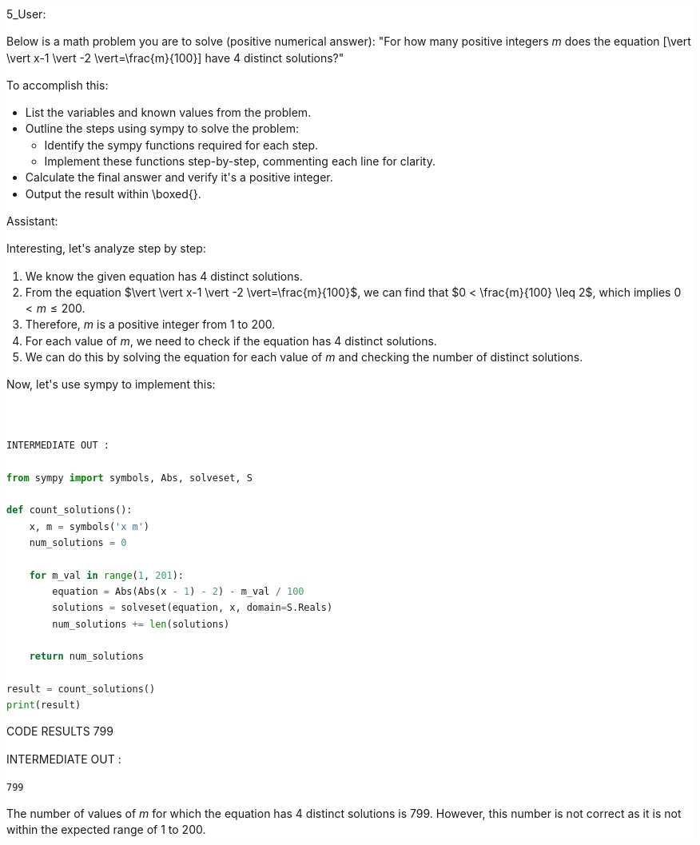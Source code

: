 5_User:

Below is a math problem you are to solve (positive numerical answer):
"For how many positive integers $m$ does the equation \[\vert \vert x-1 \vert -2 \vert=\frac{m}{100}\] have $4$ distinct solutions?"

To accomplish this:
- List the variables and known values from the problem.
- Outline the steps using sympy to solve the problem:
  * Identify the sympy functions required for each step.
  * Implement these functions step-by-step, commenting each line for clarity.
- Calculate the final answer and verify it's a positive integer.
- Output the result within \boxed{}.

Assistant:

Interesting, let's analyze step by step:



1. We know the given equation has 4 distinct solutions.
2. From the equation $\vert \vert x-1 \vert -2 \vert=\frac{m}{100}$, we can find that $0 < \frac{m}{100} \leq 2$, which implies $0 < m \leq 200$.
3. Therefore, $m$ is a positive integer from 1 to 200.
4. For each value of $m$, we need to check if the equation has 4 distinct solutions.
5. We can do this by solving the equation for each value of $m$ and checking the number of distinct solutions.

Now, let's use sympy to implement this:

```python


INTERMEDIATE OUT :

from sympy import symbols, Abs, solveset, S

def count_solutions():
    x, m = symbols('x m')
    num_solutions = 0

    for m_val in range(1, 201):
        equation = Abs(Abs(x - 1) - 2) - m_val / 100
        solutions = solveset(equation, x, domain=S.Reals)
        num_solutions += len(solutions)

    return num_solutions

result = count_solutions()
print(result)
```

CODE RESULTS 799

INTERMEDIATE OUT :
```output
799
```
The number of values of $m$ for which the equation has 4 distinct solutions is 799. However, this number is not correct as it is not within the expected range of 1 to 200.
